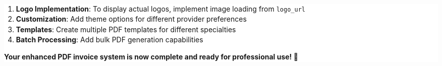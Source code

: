 1. **Logo Implementation**: To display actual logos, implement image loading from `logo_url`
2. **Customization**: Add theme options for different provider preferences
3. **Templates**: Create multiple PDF templates for different specialties
4. **Batch Processing**: Add bulk PDF generation capabilities

**Your enhanced PDF invoice system is now complete and ready for professional use! 🚀**